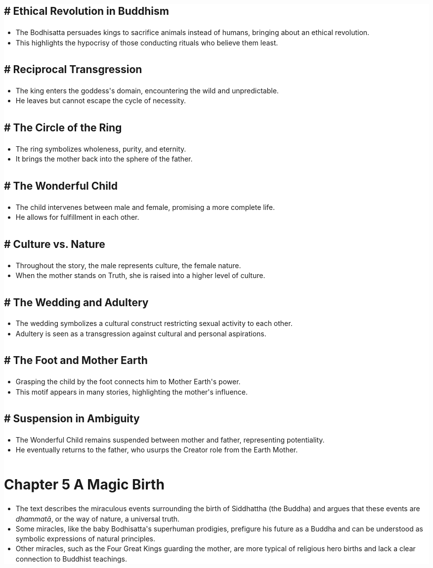 ## # Ethical Revolution in Buddhism

* The Bodhisatta persuades kings to sacrifice animals instead of humans, bringing about an ethical revolution.
* This highlights the hypocrisy of those conducting rituals who believe them least.

## # Reciprocal Transgression

* The king enters the goddess's domain, encountering the wild and unpredictable.
* He leaves but cannot escape the cycle of necessity.

## # The Circle of the Ring

* The ring symbolizes wholeness, purity, and eternity.
* It brings the mother back into the sphere of the father.

## # The Wonderful Child

* The child intervenes between male and female, promising a more complete life.
* He allows for fulfillment in each other.

## # Culture vs. Nature

* Throughout the story, the male represents culture, the female nature.
* When the mother stands on Truth, she is raised into a higher level of culture.

## # The Wedding and Adultery

* The wedding symbolizes a cultural construct restricting sexual activity to each other.
* Adultery is seen as a transgression against cultural and personal aspirations.

## # The Foot and Mother Earth

* Grasping the child by the foot connects him to Mother Earth's power.
* This motif appears in many stories, highlighting the mother's influence.

## # Suspension in Ambiguity

* The Wonderful Child remains suspended between mother and father, representing potentiality.
* He eventually returns to the father, who usurps the Creator role from the Earth Mother.

# Chapter 5 A Magic Birth

* The text describes the miraculous events surrounding the birth of Siddhattha (the Buddha) and argues that these events are *dhammatā*, or the way of nature, a universal truth.
* Some miracles, like the baby Bodhisatta's superhuman prodigies, prefigure his future as a Buddha and can be understood as symbolic expressions of natural principles.
* Other miracles, such as the Four Great Kings guarding the mother, are more typical of religious hero births and lack a clear connection to Buddhist teachings.
